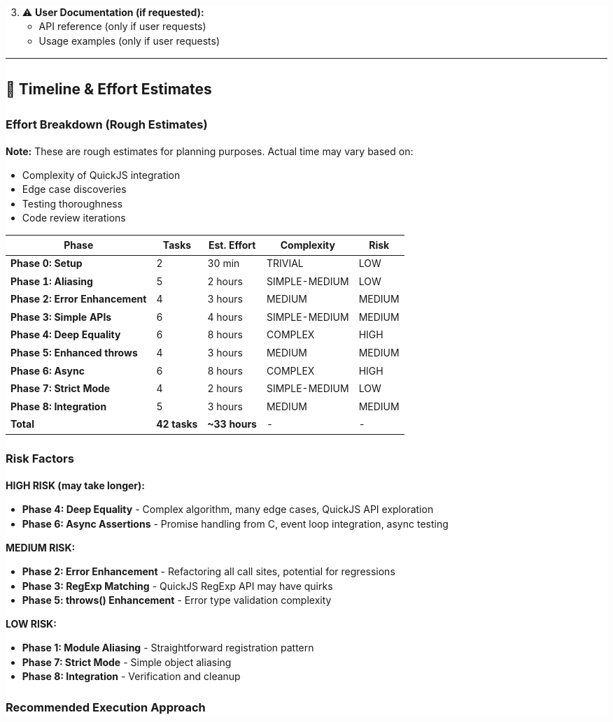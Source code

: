 3. ⚠️ **User Documentation (if requested):**
   - API reference (only if user requests)
   - Usage examples (only if user requests)

---

## 📅 Timeline & Effort Estimates

### Effort Breakdown (Rough Estimates)

**Note:** These are rough estimates for planning purposes. Actual time may vary based on:
- Complexity of QuickJS integration
- Edge case discoveries
- Testing thoroughness
- Code review iterations

| Phase | Tasks | Est. Effort | Complexity | Risk |
|-------|-------|-------------|------------|------|
| **Phase 0: Setup** | 2 | 30 min | TRIVIAL | LOW |
| **Phase 1: Aliasing** | 5 | 2 hours | SIMPLE-MEDIUM | LOW |
| **Phase 2: Error Enhancement** | 4 | 3 hours | MEDIUM | MEDIUM |
| **Phase 3: Simple APIs** | 6 | 4 hours | SIMPLE-MEDIUM | MEDIUM |
| **Phase 4: Deep Equality** | 6 | 8 hours | COMPLEX | HIGH |
| **Phase 5: Enhanced throws** | 4 | 3 hours | MEDIUM | MEDIUM |
| **Phase 6: Async** | 6 | 8 hours | COMPLEX | HIGH |
| **Phase 7: Strict Mode** | 4 | 2 hours | SIMPLE-MEDIUM | LOW |
| **Phase 8: Integration** | 5 | 3 hours | MEDIUM | MEDIUM |
| **Total** | **42 tasks** | **~33 hours** | - | - |

### Risk Factors

**HIGH RISK (may take longer):**
- **Phase 4: Deep Equality** - Complex algorithm, many edge cases, QuickJS API exploration
- **Phase 6: Async Assertions** - Promise handling from C, event loop integration, async testing

**MEDIUM RISK:**
- **Phase 2: Error Enhancement** - Refactoring all call sites, potential for regressions
- **Phase 3: RegExp Matching** - QuickJS RegExp API may have quirks
- **Phase 5: throws() Enhancement** - Error type validation complexity

**LOW RISK:**
- **Phase 1: Module Aliasing** - Straightforward registration pattern
- **Phase 7: Strict Mode** - Simple object aliasing
- **Phase 8: Integration** - Verification and cleanup

### Recommended Execution Approach
